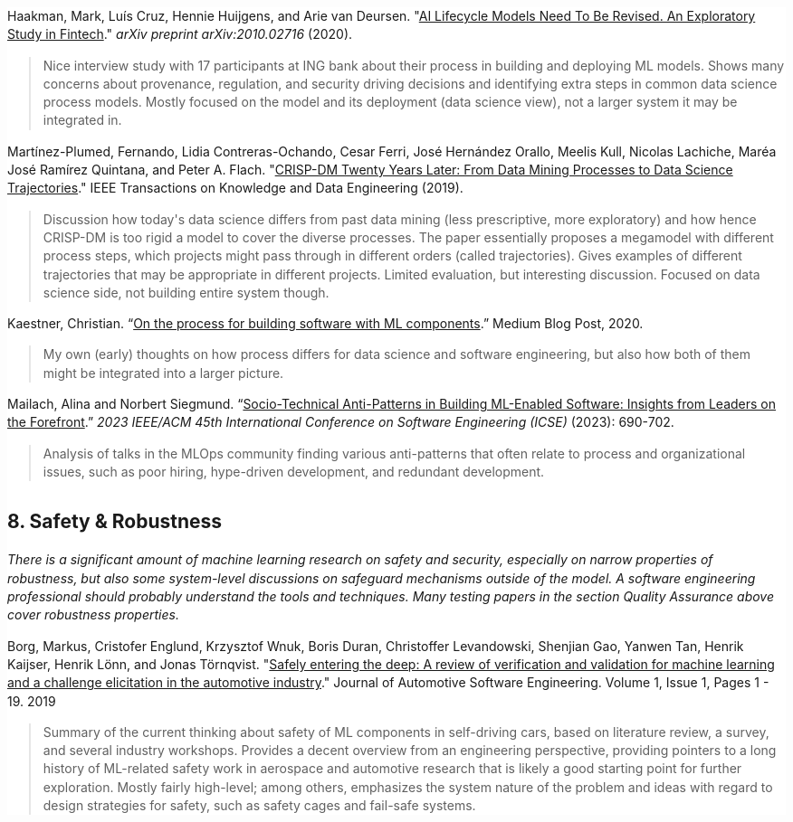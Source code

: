 Haakman, Mark, Luís Cruz, Hennie Huijgens, and Arie van Deursen. "[AI Lifecycle Models Need To Be Revised. An Exploratory Study in Fintech](https://arxiv.org/pdf/2010.02716)." *arXiv preprint arXiv:2010.02716* (2020).

> Nice interview study with 17 participants at ING bank about their process in building and deploying ML models. Shows many concerns about provenance, regulation, and security driving decisions and identifying extra steps in common data science process models. Mostly focused on the model and its deployment (data science view), not a larger system it may be integrated in.

Martínez-Plumed, Fernando, Lidia Contreras-Ochando, Cesar Ferri, José Hernández Orallo, Meelis Kull, Nicolas Lachiche, Maréa José Ramírez Quintana, and Peter A. Flach. "[CRISP-DM Twenty Years Later: From Data Mining Processes to Data Science Trajectories](https://research-information.bris.ac.uk/files/220614618/TKDE_Data_Science_Trajectories_PF.pdf)." IEEE Transactions on Knowledge and Data Engineering (2019).

> Discussion how today's data science differs from past data mining (less prescriptive, more exploratory) and how hence CRISP-DM is too rigid a model to cover the diverse processes. The paper essentially proposes a megamodel with different process steps, which projects might pass through in different orders (called trajectories). Gives examples of different trajectories that may be appropriate in different projects. Limited evaluation, but interesting discussion. Focused on data science side, not building entire system though.

Kaestner, Christian. “[On the process for building software with ML components](https://ckaestne.medium.com/on-the-process-for-building-software-with-ml-components-c54bdb86db24).” Medium Blog Post, 2020.

> My own (early) thoughts on how process differs for data science and software engineering, but also how both of them might be integrated into a larger picture.

Mailach, Alina and Norbert Siegmund. “[Socio-Technical Anti-Patterns in Building ML-Enabled Software: Insights from Leaders on the Forefront](https://sws.informatik.uni-leipzig.de/wp-content/uploads/2023/01/socio-technical-anti-patterns-icse2023.pdf).” *2023 IEEE/ACM 45th International Conference on Software Engineering (ICSE)* (2023): 690-702.

> Analysis of talks in the MLOps community finding various anti-patterns that often relate to process and organizational issues, such as poor hiring, hype-driven development, and redundant development.


## 8. Safety & Robustness

*There is a significant amount of machine learning research on safety and security, especially on narrow properties of robustness, but also some system-level discussions on safeguard mechanisms outside of the model. A software engineering professional should probably understand the tools and techniques. Many testing papers in the section Quality Assurance above cover robustness properties.*

Borg, Markus, Cristofer Englund, Krzysztof Wnuk, Boris Duran, Christoffer Levandowski, Shenjian Gao, Yanwen Tan, Henrik Kaijser, Henrik Lönn, and Jonas Törnqvist. "[Safely entering the deep: A review of verification and validation for machine learning and a challenge elicitation in the automotive industry](https://www.atlantis-press.com/journals/jase/125905766)." Journal of Automotive Software Engineering. Volume 1, Issue 1, Pages 1 - 19. 2019

> Summary of the current thinking about safety of ML components in self-driving cars, based on literature review, a survey, and several industry workshops. Provides a decent overview from an engineering perspective, providing pointers to a long history of ML-related safety work in aerospace and automotive research that is likely a good starting point for further exploration. Mostly fairly high-level; among others, emphasizes the system nature of the problem and ideas with regard to design strategies for safety, such as safety cages and fail-safe systems.
